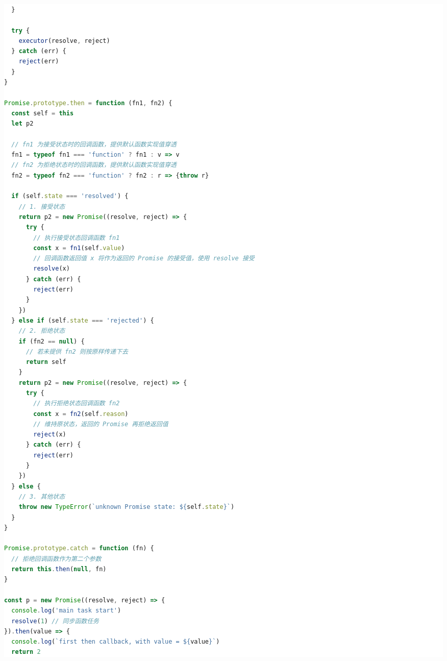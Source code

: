 ```js
  }

  try {
    executor(resolve, reject)
  } catch (err) {
    reject(err)
  }
}

Promise.prototype.then = function (fn1, fn2) {
  const self = this
  let p2

  // fn1 为接受状态时的回调函数，提供默认函数实现值穿透
  fn1 = typeof fn1 === 'function' ? fn1 : v => v
  // fn2 为拒绝状态时的回调函数，提供默认函数实现值穿透
  fn2 = typeof fn2 === 'function' ? fn2 : r => {throw r}

  if (self.state === 'resolved') {
    // 1. 接受状态
    return p2 = new Promise((resolve, reject) => {
      try {
        // 执行接受状态回调函数 fn1
        const x = fn1(self.value)
        // 回调函数返回值 x 将作为返回的 Promise 的接受值，使用 resolve 接受
        resolve(x)
      } catch (err) {
        reject(err)
      }
    })
  } else if (self.state === 'rejected') {
    // 2. 拒绝状态
    if (fn2 == null) {
      // 若未提供 fn2 则按原样传递下去
      return self
    }
    return p2 = new Promise((resolve, reject) => {
      try {
        // 执行拒绝状态回调函数 fn2
        const x = fn2(self.reason)
        // 维持原状态，返回的 Promise 再拒绝返回值
        reject(x)
      } catch (err) {
        reject(err)
      }
    })
  } else {
    // 3. 其他状态
    throw new TypeError(`unknown Promise state: ${self.state}`)
  }
}

Promise.prototype.catch = function (fn) {
  // 拒绝回调函数作为第二个参数
  return this.then(null, fn)
}

const p = new Promise((resolve, reject) => {
  console.log('main task start')
  resolve(1) // 同步函数任务
}).then(value => {
  console.log(`first then callback, with value = ${value}`)
  return 2
```